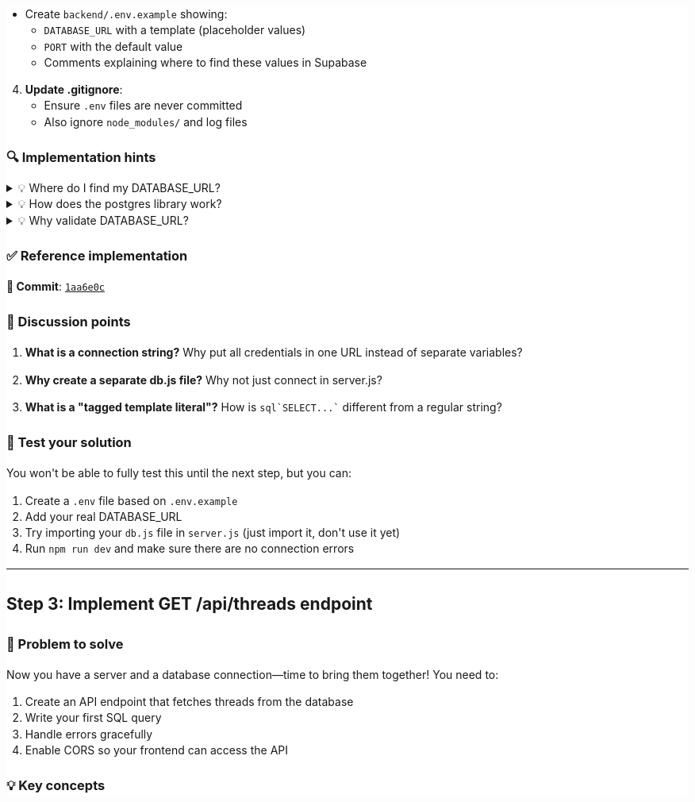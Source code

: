    - Create `backend/.env.example` showing:
     - `DATABASE_URL` with a template (placeholder values)
     - `PORT` with the default value
     - Comments explaining where to find these values in Supabase

4. **Update .gitignore**:
   - Ensure `.env` files are never committed
   - Also ignore `node_modules/` and log files

### 🔍 Implementation hints

<details><summary>💡 Where do I find my DATABASE_URL?</summary></details>

<details><summary>💡 How does the postgres library work?</summary></details>

<details><summary>💡 Why validate DATABASE_URL?</summary></details>

### ✅ Reference implementation

**🔗 Commit**: [`1aa6e0c`](8/commits/1aa6e0c57b522d0b24408e7bb21736ce10019c02)

### 💬 Discussion points

1. **What is a connection string?** Why put all credentials in one URL instead of separate variables?

2. **Why create a separate db.js file?** Why not just connect in server.js?

3. **What is a "tagged template literal"?** How is `` sql`SELECT...` `` different from a regular string?

### 🧪 Test your solution

You won't be able to fully test this until the next step, but you can:

1. Create a `.env` file based on `.env.example`
2. Add your real DATABASE_URL
3. Try importing your `db.js` file in `server.js` (just import it, don't use it yet)
4. Run `npm run dev` and make sure there are no connection errors

---

<a name="step-3"></a>

## Step 3: Implement GET /api/threads endpoint

### 🤔 Problem to solve

Now you have a server and a database connection—time to bring them together! You need to:

1. Create an API endpoint that fetches threads from the database
2. Write your first SQL query
3. Handle errors gracefully
4. Enable CORS so your frontend can access the API

### 💡 Key concepts
